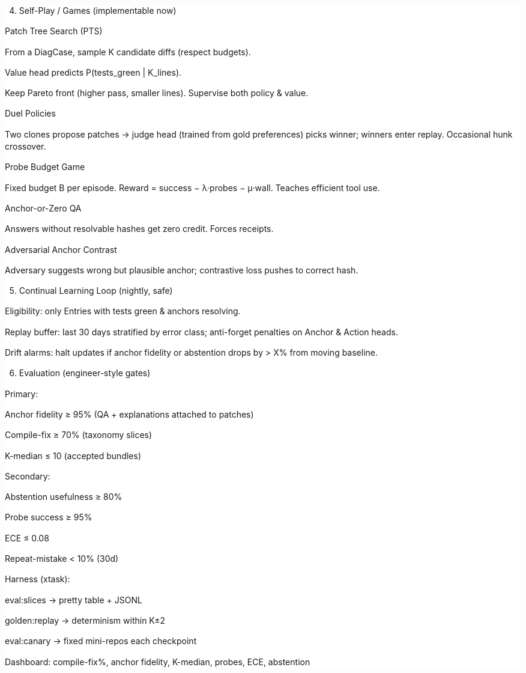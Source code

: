 4) Self-Play / Games (implementable now)

Patch Tree Search (PTS)

From a DiagCase, sample K candidate diffs (respect budgets).

Value head predicts P(tests_green | K_lines).

Keep Pareto front (higher pass, smaller lines). Supervise both policy & value.

Duel Policies

Two clones propose patches → judge head (trained from gold preferences) picks winner; winners enter replay. Occasional hunk crossover.

Probe Budget Game

Fixed budget B per episode. Reward = success − λ·probes − μ·wall. Teaches efficient tool use.

Anchor-or-Zero QA

Answers without resolvable hashes get zero credit. Forces receipts.

Adversarial Anchor Contrast

Adversary suggests wrong but plausible anchor; contrastive loss pushes to correct hash.

5) Continual Learning Loop (nightly, safe)

Eligibility: only Entries with tests green & anchors resolving.

Replay buffer: last 30 days stratified by error class; anti-forget penalties on Anchor & Action heads.

Drift alarms: halt updates if anchor fidelity or abstention drops by > X% from moving baseline.

6) Evaluation (engineer-style gates)

Primary:

Anchor fidelity ≥ 95% (QA + explanations attached to patches)

Compile-fix ≥ 70% (taxonomy slices)

K-median ≤ 10 (accepted bundles)

Secondary:

Abstention usefulness ≥ 80%

Probe success ≥ 95%

ECE ≤ 0.08

Repeat-mistake < 10% (30d)

Harness (xtask):

eval:slices → pretty table + JSONL

golden:replay → determinism within K±2

eval:canary → fixed mini-repos each checkpoint

Dashboard: compile-fix%, anchor fidelity, K-median, probes, ECE, abstention
